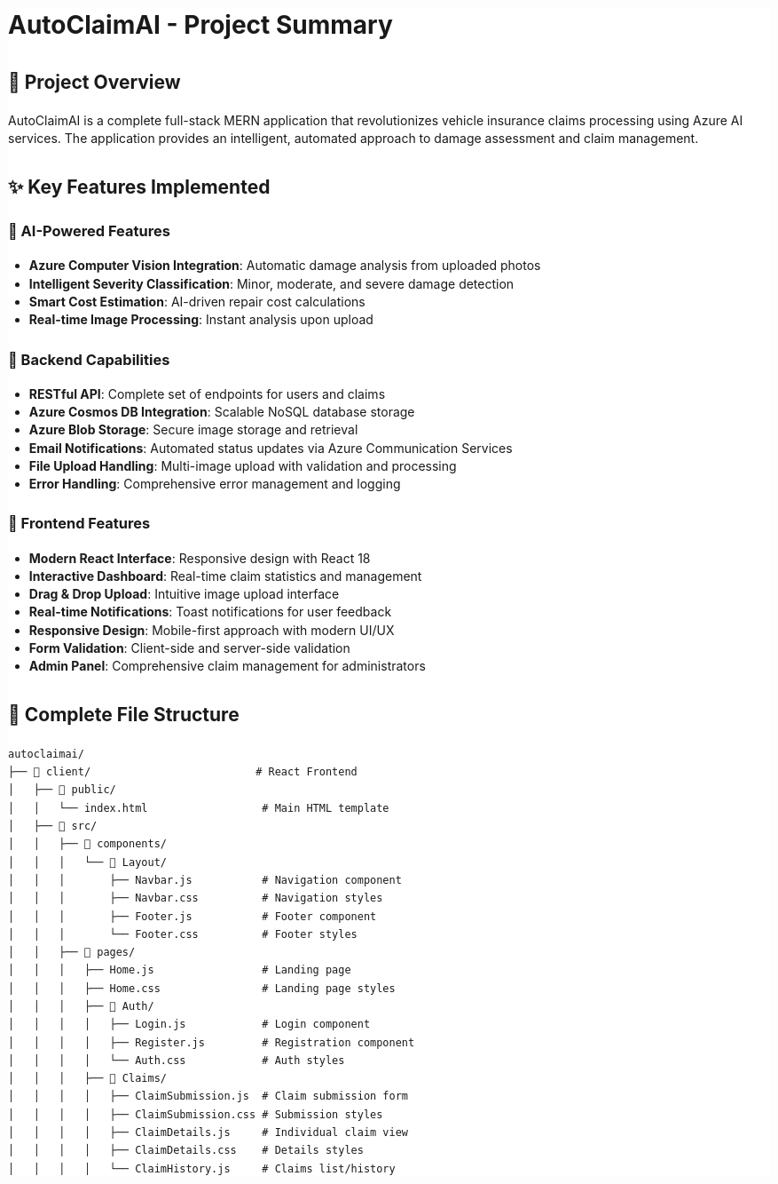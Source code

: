# AutoClaimAI - Project Summary

## 🎯 Project Overview

AutoClaimAI is a complete full-stack MERN application that revolutionizes vehicle insurance claims processing using Azure AI services. The application provides an intelligent, automated approach to damage assessment and claim management.

## ✨ Key Features Implemented

### 🤖 AI-Powered Features
- **Azure Computer Vision Integration**: Automatic damage analysis from uploaded photos
- **Intelligent Severity Classification**: Minor, moderate, and severe damage detection
- **Smart Cost Estimation**: AI-driven repair cost calculations
- **Real-time Image Processing**: Instant analysis upon upload

### 🔧 Backend Capabilities
- **RESTful API**: Complete set of endpoints for users and claims
- **Azure Cosmos DB Integration**: Scalable NoSQL database storage
- **Azure Blob Storage**: Secure image storage and retrieval
- **Email Notifications**: Automated status updates via Azure Communication Services
- **File Upload Handling**: Multi-image upload with validation and processing
- **Error Handling**: Comprehensive error management and logging

### 🎨 Frontend Features
- **Modern React Interface**: Responsive design with React 18
- **Interactive Dashboard**: Real-time claim statistics and management
- **Drag & Drop Upload**: Intuitive image upload interface
- **Real-time Notifications**: Toast notifications for user feedback
- **Responsive Design**: Mobile-first approach with modern UI/UX
- **Form Validation**: Client-side and server-side validation
- **Admin Panel**: Comprehensive claim management for administrators

## 📁 Complete File Structure

```
autoclaimai/
├── 📁 client/                          # React Frontend
│   ├── 📁 public/
│   │   └── index.html                  # Main HTML template
│   ├── 📁 src/
│   │   ├── 📁 components/
│   │   │   └── 📁 Layout/
│   │   │       ├── Navbar.js           # Navigation component
│   │   │       ├── Navbar.css          # Navigation styles
│   │   │       ├── Footer.js           # Footer component
│   │   │       └── Footer.css          # Footer styles
│   │   ├── 📁 pages/
│   │   │   ├── Home.js                 # Landing page
│   │   │   ├── Home.css                # Landing page styles
│   │   │   ├── 📁 Auth/
│   │   │   │   ├── Login.js            # Login component
│   │   │   │   ├── Register.js         # Registration component
│   │   │   │   └── Auth.css            # Auth styles
│   │   │   ├── 📁 Claims/
│   │   │   │   ├── ClaimSubmission.js  # Claim submission form
│   │   │   │   ├── ClaimSubmission.css # Submission styles
│   │   │   │   ├── ClaimDetails.js     # Individual claim view
│   │   │   │   ├── ClaimDetails.css    # Details styles
│   │   │   │   └── ClaimHistory.js     # Claims list/history
```